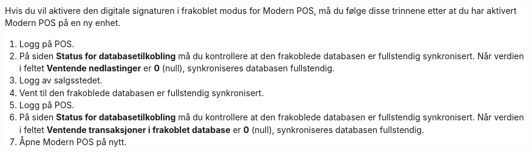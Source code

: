 Hvis du vil aktivere den digitale signaturen i frakoblet modus for Modern POS, må du følge disse trinnene etter at du har aktivert Modern POS på en ny enhet.

1. Logg på POS.
1. På siden **Status for databasetilkobling** må du kontrollere at den frakoblede databasen er fullstendig synkronisert. Når verdien i feltet **Ventende nedlastinger** er **0** (null), synkroniseres databasen fullstendig.
1. Logg av salgsstedet.
1. Vent til den frakoblede databasen er fullstendig synkronisert.
1. Logg på POS.
1. På siden **Status for databasetilkobling** må du kontrollere at den frakoblede databasen er fullstendig synkronisert. Når verdien i feltet **Ventende transaksjoner i frakoblet database** er **0** (null), synkroniseres databasen fullstendig.
1. Åpne Modern POS på nytt.
